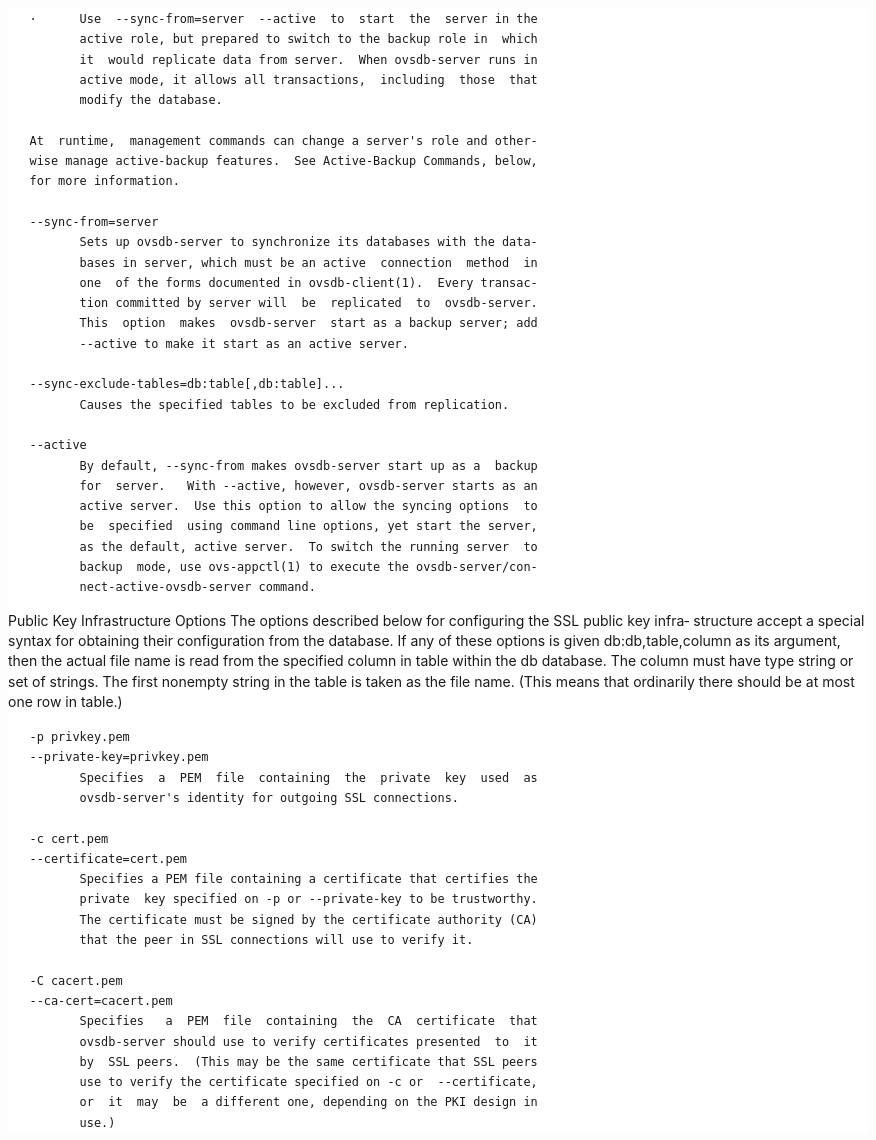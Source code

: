        ·      Use  --sync-from=server  --active  to  start  the  server in the
              active role, but prepared to switch to the backup role in  which
              it  would replicate data from server.  When ovsdb-server runs in
              active mode, it allows all transactions,  including  those  that
              modify the database.

       At  runtime,  management commands can change a server's role and other‐
       wise manage active-backup features.  See Active-Backup Commands, below,
       for more information.

       --sync-from=server
              Sets up ovsdb-server to synchronize its databases with the data‐
              bases in server, which must be an active  connection  method  in
              one  of the forms documented in ovsdb-client(1).  Every transac‐
              tion committed by server will  be  replicated  to  ovsdb-server.
              This  option  makes  ovsdb-server  start as a backup server; add
              --active to make it start as an active server.

       --sync-exclude-tables=db:table[,db:table]...
              Causes the specified tables to be excluded from replication.

       --active
              By default, --sync-from makes ovsdb-server start up as a  backup
              for  server.   With --active, however, ovsdb-server starts as an
              active server.  Use this option to allow the syncing options  to
              be  specified  using command line options, yet start the server,
              as the default, active server.  To switch the running server  to
              backup  mode, use ovs-appctl(1) to execute the ovsdb-server/con‐
              nect-active-ovsdb-server command.

   Public Key Infrastructure Options
       The options described below for configuring the SSL public  key  infra‐
       structure  accept  a  special  syntax for obtaining their configuration
       from the database.  If any of these options is given db:db,table,column
       as  its  argument, then the actual file name is read from the specified
       column in table within the db database.   The  column  must  have  type
       string  or  set  of strings.  The first nonempty string in the table is
       taken as the file name.  (This means that ordinarily there should be at
       most one row in table.)

       -p privkey.pem
       --private-key=privkey.pem
              Specifies  a  PEM  file  containing  the  private  key  used  as
              ovsdb-server's identity for outgoing SSL connections.

       -c cert.pem
       --certificate=cert.pem
              Specifies a PEM file containing a certificate that certifies the
              private  key specified on -p or --private-key to be trustworthy.
              The certificate must be signed by the certificate authority (CA)
              that the peer in SSL connections will use to verify it.

       -C cacert.pem
       --ca-cert=cacert.pem
              Specifies   a  PEM  file  containing  the  CA  certificate  that
              ovsdb-server should use to verify certificates presented  to  it
              by  SSL peers.  (This may be the same certificate that SSL peers
              use to verify the certificate specified on -c or  --certificate,
              or  it  may  be  a different one, depending on the PKI design in
              use.)

